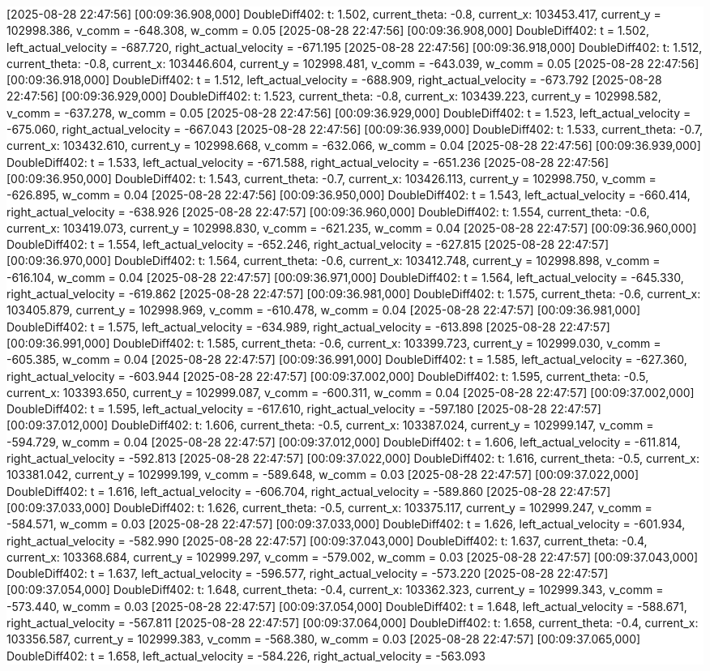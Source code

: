 [2025-08-28 22:47:56] [00:09:36.908,000] <inf> DoubleDiff402: t: 1.502, current_theta: -0.8, current_x: 103453.417, current_y = 102998.386, v_comm = -648.308, w_comm = 0.05
[2025-08-28 22:47:56] [00:09:36.908,000] <inf> DoubleDiff402: t = 1.502, left_actual_velocity = -687.720, right_actual_velocity = -671.195
[2025-08-28 22:47:56] [00:09:36.918,000] <inf> DoubleDiff402: t: 1.512, current_theta: -0.8, current_x: 103446.604, current_y = 102998.481, v_comm = -643.039, w_comm = 0.05
[2025-08-28 22:47:56] [00:09:36.918,000] <inf> DoubleDiff402: t = 1.512, left_actual_velocity = -688.909, right_actual_velocity = -673.792
[2025-08-28 22:47:56] [00:09:36.929,000] <inf> DoubleDiff402: t: 1.523, current_theta: -0.8, current_x: 103439.223, current_y = 102998.582, v_comm = -637.278, w_comm = 0.05
[2025-08-28 22:47:56] [00:09:36.929,000] <inf> DoubleDiff402: t = 1.523, left_actual_velocity = -675.060, right_actual_velocity = -667.043
[2025-08-28 22:47:56] [00:09:36.939,000] <inf> DoubleDiff402: t: 1.533, current_theta: -0.7, current_x: 103432.610, current_y = 102998.668, v_comm = -632.066, w_comm = 0.04
[2025-08-28 22:47:56] [00:09:36.939,000] <inf> DoubleDiff402: t = 1.533, left_actual_velocity = -671.588, right_actual_velocity = -651.236
[2025-08-28 22:47:56] [00:09:36.950,000] <inf> DoubleDiff402: t: 1.543, current_theta: -0.7, current_x: 103426.113, current_y = 102998.750, v_comm = -626.895, w_comm = 0.04
[2025-08-28 22:47:56] [00:09:36.950,000] <inf> DoubleDiff402: t = 1.543, left_actual_velocity = -660.414, right_actual_velocity = -638.926
[2025-08-28 22:47:57] [00:09:36.960,000] <inf> DoubleDiff402: t: 1.554, current_theta: -0.6, current_x: 103419.073, current_y = 102998.830, v_comm = -621.235, w_comm = 0.04
[2025-08-28 22:47:57] [00:09:36.960,000] <inf> DoubleDiff402: t = 1.554, left_actual_velocity = -652.246, right_actual_velocity = -627.815
[2025-08-28 22:47:57] [00:09:36.970,000] <inf> DoubleDiff402: t: 1.564, current_theta: -0.6, current_x: 103412.748, current_y = 102998.898, v_comm = -616.104, w_comm = 0.04
[2025-08-28 22:47:57] [00:09:36.971,000] <inf> DoubleDiff402: t = 1.564, left_actual_velocity = -645.330, right_actual_velocity = -619.862
[2025-08-28 22:47:57] [00:09:36.981,000] <inf> DoubleDiff402: t: 1.575, current_theta: -0.6, current_x: 103405.879, current_y = 102998.969, v_comm = -610.478, w_comm = 0.04
[2025-08-28 22:47:57] [00:09:36.981,000] <inf> DoubleDiff402: t = 1.575, left_actual_velocity = -634.989, right_actual_velocity = -613.898
[2025-08-28 22:47:57] [00:09:36.991,000] <inf> DoubleDiff402: t: 1.585, current_theta: -0.6, current_x: 103399.723, current_y = 102999.030, v_comm = -605.385, w_comm = 0.04
[2025-08-28 22:47:57] [00:09:36.991,000] <inf> DoubleDiff402: t = 1.585, left_actual_velocity = -627.360, right_actual_velocity = -603.944
[2025-08-28 22:47:57] [00:09:37.002,000] <inf> DoubleDiff402: t: 1.595, current_theta: -0.5, current_x: 103393.650, current_y = 102999.087, v_comm = -600.311, w_comm = 0.04
[2025-08-28 22:47:57] [00:09:37.002,000] <inf> DoubleDiff402: t = 1.595, left_actual_velocity = -617.610, right_actual_velocity = -597.180
[2025-08-28 22:47:57] [00:09:37.012,000] <inf> DoubleDiff402: t: 1.606, current_theta: -0.5, current_x: 103387.024, current_y = 102999.147, v_comm = -594.729, w_comm = 0.04
[2025-08-28 22:47:57] [00:09:37.012,000] <inf> DoubleDiff402: t = 1.606, left_actual_velocity = -611.814, right_actual_velocity = -592.813
[2025-08-28 22:47:57] [00:09:37.022,000] <inf> DoubleDiff402: t: 1.616, current_theta: -0.5, current_x: 103381.042, current_y = 102999.199, v_comm = -589.648, w_comm = 0.03
[2025-08-28 22:47:57] [00:09:37.022,000] <inf> DoubleDiff402: t = 1.616, left_actual_velocity = -606.704, right_actual_velocity = -589.860
[2025-08-28 22:47:57] [00:09:37.033,000] <inf> DoubleDiff402: t: 1.626, current_theta: -0.5, current_x: 103375.117, current_y = 102999.247, v_comm = -584.571, w_comm = 0.03
[2025-08-28 22:47:57] [00:09:37.033,000] <inf> DoubleDiff402: t = 1.626, left_actual_velocity = -601.934, right_actual_velocity = -582.990
[2025-08-28 22:47:57] [00:09:37.043,000] <inf> DoubleDiff402: t: 1.637, current_theta: -0.4, current_x: 103368.684, current_y = 102999.297, v_comm = -579.002, w_comm = 0.03
[2025-08-28 22:47:57] [00:09:37.043,000] <inf> DoubleDiff402: t = 1.637, left_actual_velocity = -596.577, right_actual_velocity = -573.220
[2025-08-28 22:47:57] [00:09:37.054,000] <inf> DoubleDiff402: t: 1.648, current_theta: -0.4, current_x: 103362.323, current_y = 102999.343, v_comm = -573.440, w_comm = 0.03
[2025-08-28 22:47:57] [00:09:37.054,000] <inf> DoubleDiff402: t = 1.648, left_actual_velocity = -588.671, right_actual_velocity = -567.811
[2025-08-28 22:47:57] [00:09:37.064,000] <inf> DoubleDiff402: t: 1.658, current_theta: -0.4, current_x: 103356.587, current_y = 102999.383, v_comm = -568.380, w_comm = 0.03
[2025-08-28 22:47:57] [00:09:37.065,000] <inf> DoubleDiff402: t = 1.658, left_actual_velocity = -584.226, right_actual_velocity = -563.093
